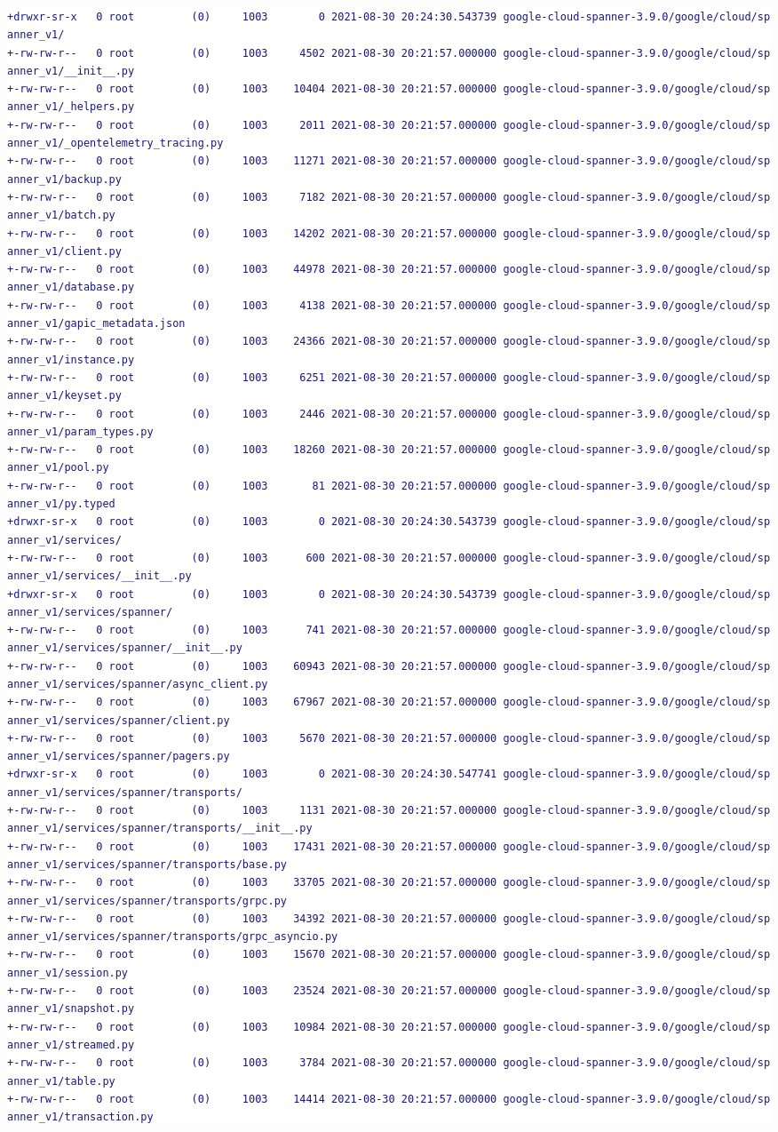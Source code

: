 ```diff
+drwxr-sr-x   0 root         (0)     1003        0 2021-08-30 20:24:30.543739 google-cloud-spanner-3.9.0/google/cloud/spanner_v1/
+-rw-rw-r--   0 root         (0)     1003     4502 2021-08-30 20:21:57.000000 google-cloud-spanner-3.9.0/google/cloud/spanner_v1/__init__.py
+-rw-rw-r--   0 root         (0)     1003    10404 2021-08-30 20:21:57.000000 google-cloud-spanner-3.9.0/google/cloud/spanner_v1/_helpers.py
+-rw-rw-r--   0 root         (0)     1003     2011 2021-08-30 20:21:57.000000 google-cloud-spanner-3.9.0/google/cloud/spanner_v1/_opentelemetry_tracing.py
+-rw-rw-r--   0 root         (0)     1003    11271 2021-08-30 20:21:57.000000 google-cloud-spanner-3.9.0/google/cloud/spanner_v1/backup.py
+-rw-rw-r--   0 root         (0)     1003     7182 2021-08-30 20:21:57.000000 google-cloud-spanner-3.9.0/google/cloud/spanner_v1/batch.py
+-rw-rw-r--   0 root         (0)     1003    14202 2021-08-30 20:21:57.000000 google-cloud-spanner-3.9.0/google/cloud/spanner_v1/client.py
+-rw-rw-r--   0 root         (0)     1003    44978 2021-08-30 20:21:57.000000 google-cloud-spanner-3.9.0/google/cloud/spanner_v1/database.py
+-rw-rw-r--   0 root         (0)     1003     4138 2021-08-30 20:21:57.000000 google-cloud-spanner-3.9.0/google/cloud/spanner_v1/gapic_metadata.json
+-rw-rw-r--   0 root         (0)     1003    24366 2021-08-30 20:21:57.000000 google-cloud-spanner-3.9.0/google/cloud/spanner_v1/instance.py
+-rw-rw-r--   0 root         (0)     1003     6251 2021-08-30 20:21:57.000000 google-cloud-spanner-3.9.0/google/cloud/spanner_v1/keyset.py
+-rw-rw-r--   0 root         (0)     1003     2446 2021-08-30 20:21:57.000000 google-cloud-spanner-3.9.0/google/cloud/spanner_v1/param_types.py
+-rw-rw-r--   0 root         (0)     1003    18260 2021-08-30 20:21:57.000000 google-cloud-spanner-3.9.0/google/cloud/spanner_v1/pool.py
+-rw-rw-r--   0 root         (0)     1003       81 2021-08-30 20:21:57.000000 google-cloud-spanner-3.9.0/google/cloud/spanner_v1/py.typed
+drwxr-sr-x   0 root         (0)     1003        0 2021-08-30 20:24:30.543739 google-cloud-spanner-3.9.0/google/cloud/spanner_v1/services/
+-rw-rw-r--   0 root         (0)     1003      600 2021-08-30 20:21:57.000000 google-cloud-spanner-3.9.0/google/cloud/spanner_v1/services/__init__.py
+drwxr-sr-x   0 root         (0)     1003        0 2021-08-30 20:24:30.543739 google-cloud-spanner-3.9.0/google/cloud/spanner_v1/services/spanner/
+-rw-rw-r--   0 root         (0)     1003      741 2021-08-30 20:21:57.000000 google-cloud-spanner-3.9.0/google/cloud/spanner_v1/services/spanner/__init__.py
+-rw-rw-r--   0 root         (0)     1003    60943 2021-08-30 20:21:57.000000 google-cloud-spanner-3.9.0/google/cloud/spanner_v1/services/spanner/async_client.py
+-rw-rw-r--   0 root         (0)     1003    67967 2021-08-30 20:21:57.000000 google-cloud-spanner-3.9.0/google/cloud/spanner_v1/services/spanner/client.py
+-rw-rw-r--   0 root         (0)     1003     5670 2021-08-30 20:21:57.000000 google-cloud-spanner-3.9.0/google/cloud/spanner_v1/services/spanner/pagers.py
+drwxr-sr-x   0 root         (0)     1003        0 2021-08-30 20:24:30.547741 google-cloud-spanner-3.9.0/google/cloud/spanner_v1/services/spanner/transports/
+-rw-rw-r--   0 root         (0)     1003     1131 2021-08-30 20:21:57.000000 google-cloud-spanner-3.9.0/google/cloud/spanner_v1/services/spanner/transports/__init__.py
+-rw-rw-r--   0 root         (0)     1003    17431 2021-08-30 20:21:57.000000 google-cloud-spanner-3.9.0/google/cloud/spanner_v1/services/spanner/transports/base.py
+-rw-rw-r--   0 root         (0)     1003    33705 2021-08-30 20:21:57.000000 google-cloud-spanner-3.9.0/google/cloud/spanner_v1/services/spanner/transports/grpc.py
+-rw-rw-r--   0 root         (0)     1003    34392 2021-08-30 20:21:57.000000 google-cloud-spanner-3.9.0/google/cloud/spanner_v1/services/spanner/transports/grpc_asyncio.py
+-rw-rw-r--   0 root         (0)     1003    15670 2021-08-30 20:21:57.000000 google-cloud-spanner-3.9.0/google/cloud/spanner_v1/session.py
+-rw-rw-r--   0 root         (0)     1003    23524 2021-08-30 20:21:57.000000 google-cloud-spanner-3.9.0/google/cloud/spanner_v1/snapshot.py
+-rw-rw-r--   0 root         (0)     1003    10984 2021-08-30 20:21:57.000000 google-cloud-spanner-3.9.0/google/cloud/spanner_v1/streamed.py
+-rw-rw-r--   0 root         (0)     1003     3784 2021-08-30 20:21:57.000000 google-cloud-spanner-3.9.0/google/cloud/spanner_v1/table.py
+-rw-rw-r--   0 root         (0)     1003    14414 2021-08-30 20:21:57.000000 google-cloud-spanner-3.9.0/google/cloud/spanner_v1/transaction.py
```